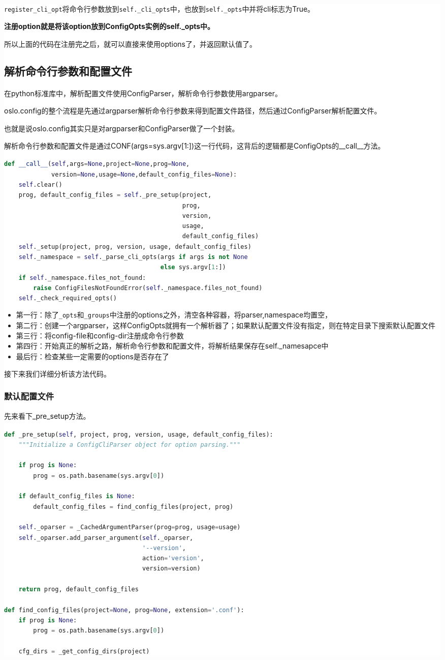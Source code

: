 `register_cli_opt`将命令行参数放到`self._cli_opts`中，也放到`self._opts`中并将cli标志为True。

**注册option就是将该option放到ConfigOpts实例的self._opts中。**

所以上面的代码在注册完之后，就可以直接来使用options了，并返回默认值了。

## 解析命令行参数和配置文件

在python标准库中，解析配置文件使用ConfigParser，解析命令行参数使用argparser。

oslo.config的整个流程是先通过argparser解析命令行参数来得到配置文件路径，然后通过ConfigParser解析配置文件。

也就是说oslo.config其实只是对argparser和ConfigParser做了一个封装。



解析命令行参数和配置文件是通过CONF(args=sys.argv[1:])这一行代码，这背后的逻辑都是ConfigOpts的__call__方法。

```python
def __call__(self,args=None,project=None,prog=None,
             version=None,usage=None,default_config_files=None):
	self.clear()
	prog, default_config_files = self._pre_setup(project,
                                                 prog,
                                                 version,
                                                 usage,
                                                 default_config_files)
	self._setup(project, prog, version, usage, default_config_files)
	self._namespace = self._parse_cli_opts(args if args is not None
                                           else sys.argv[1:])
	if self._namespace.files_not_found:
		raise ConfigFilesNotFoundError(self._namespace.files_not_found)
	self._check_required_opts()
```
- 第一行：除了`_opts`和`_groups`中注册的options之外，清空各种容器，将parser,namespace均置空，
- 第二行：创建一个argparser，这样ConfigOpts就拥有一个解析器了；如果默认配置文件没有指定，则在特定目录下搜索默认配置文件
- 第三行：将config-file和config-dir注册成命令行参数
- 第四行：开始真正的解析之路，解析命令行参数和配置文件，将解析结果保存在self._namesapce中
- 最后行：检查某些一定需要的options是否存在了

接下来我们详细分析该方法代码。

### 默认配置文件 ###
先来看下_pre_setup方法。

```python
def _pre_setup(self, project, prog, version, usage, default_config_files):
    """Initialize a ConfigCliParser object for option parsing."""

    if prog is None:
        prog = os.path.basename(sys.argv[0])

    if default_config_files is None:
        default_config_files = find_config_files(project, prog)

    self._oparser = _CachedArgumentParser(prog=prog, usage=usage)
    self._oparser.add_parser_argument(self._oparser,
                                      '--version',
                                      action='version',
                                      version=version)

    return prog, default_config_files

def find_config_files(project=None, prog=None, extension='.conf'):
	if prog is None:
    	prog = os.path.basename(sys.argv[0])

	cfg_dirs = _get_config_dirs(project)
```